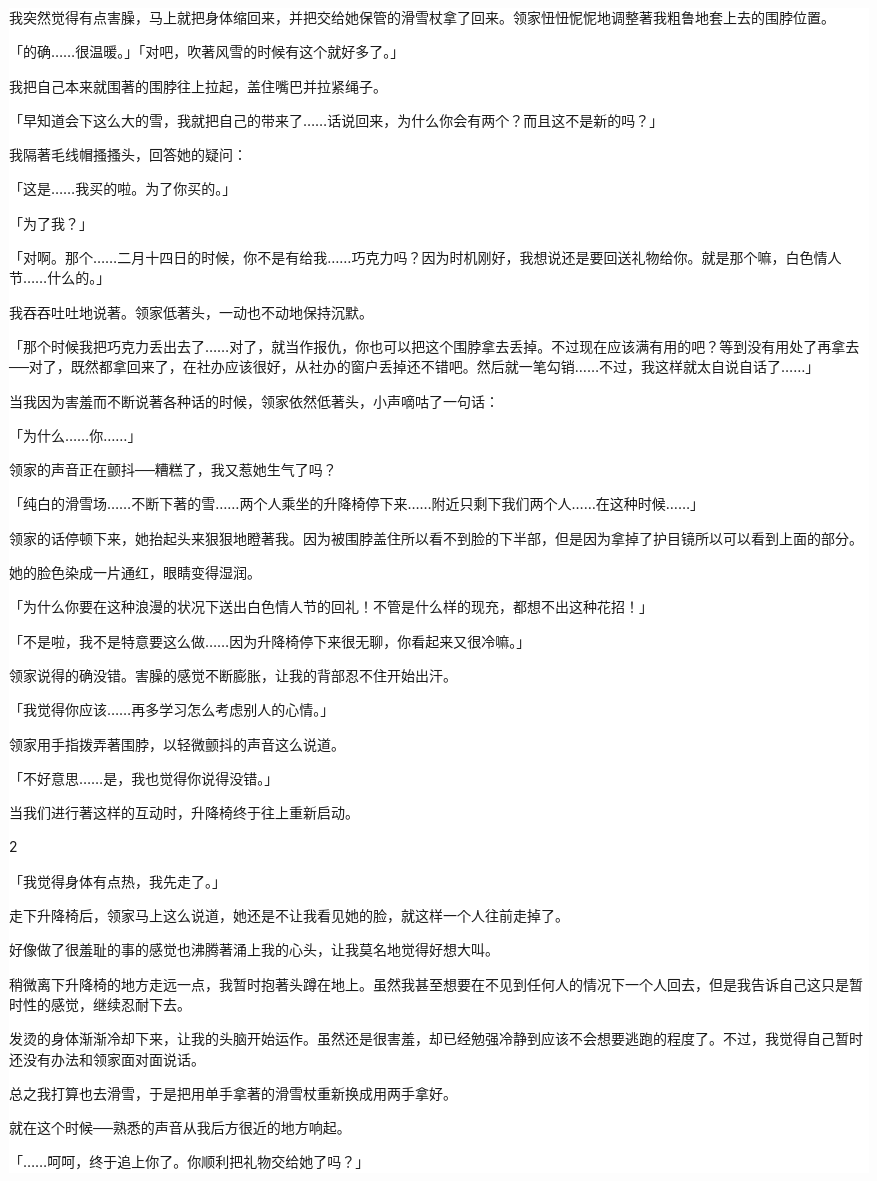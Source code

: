 我突然觉得有点害臊，马上就把身体缩回来，并把交给她保管的滑雪杖拿了回来。领家忸忸怩怩地调整著我粗鲁地套上去的围脖位置。

「的确……很温暖。」「对吧，吹著风雪的时候有这个就好多了。」

我把自己本来就围著的围脖往上拉起，盖住嘴巴并拉紧绳子。

「早知道会下这么大的雪，我就把自己的带来了……话说回来，为什么你会有两个？而且这不是新的吗？」

我隔著毛线帽搔搔头，回答她的疑问：

「这是……我买的啦。为了你买的。」

「为了我？」

「对啊。那个……二月十四日的时候，你不是有给我……巧克力吗？因为时机刚好，我想说还是要回送礼物给你。就是那个嘛，白色情人节……什么的。」

我吞吞吐吐地说著。领家低著头，一动也不动地保持沉默。

「那个时候我把巧克力丢出去了……对了，就当作报仇，你也可以把这个围脖拿去丢掉。不过现在应该满有用的吧？等到没有用处了再拿去──对了，既然都拿回来了，在社办应该很好，从社办的窗户丢掉还不错吧。然后就一笔勾销……不过，我这样就太自说自话了……」

当我因为害羞而不断说著各种话的时候，领家依然低著头，小声嘀咕了一句话：

「为什么……你……」

领家的声音正在颤抖──糟糕了，我又惹她生气了吗？

「纯白的滑雪场……不断下著的雪……两个人乘坐的升降椅停下来……附近只剩下我们两个人……在这种时候……」

领家的话停顿下来，她抬起头来狠狠地瞪著我。因为被围脖盖住所以看不到脸的下半部，但是因为拿掉了护目镜所以可以看到上面的部分。

她的脸色染成一片通红，眼睛变得湿润。

「为什么你要在这种浪漫的状况下送出白色情人节的回礼！不管是什么样的现充，都想不出这种花招！」

「不是啦，我不是特意要这么做……因为升降椅停下来很无聊，你看起来又很冷嘛。」

领家说得的确没错。害臊的感觉不断膨胀，让我的背部忍不住开始出汗。

「我觉得你应该……再多学习怎么考虑别人的心情。」

领家用手指拨弄著围脖，以轻微颤抖的声音这么说道。

「不好意思……是，我也觉得你说得没错。」

当我们进行著这样的互动时，升降椅终于往上重新启动。

2

「我觉得身体有点热，我先走了。」

走下升降椅后，领家马上这么说道，她还是不让我看见她的脸，就这样一个人往前走掉了。

好像做了很羞耻的事的感觉也沸腾著涌上我的心头，让我莫名地觉得好想大叫。

稍微离下升降椅的地方走远一点，我暂时抱著头蹲在地上。虽然我甚至想要在不见到任何人的情况下一个人回去，但是我告诉自己这只是暂时性的感觉，继续忍耐下去。

发烫的身体渐渐冷却下来，让我的头脑开始运作。虽然还是很害羞，却已经勉强冷静到应该不会想要逃跑的程度了。不过，我觉得自己暂时还没有办法和领家面对面说话。

总之我打算也去滑雪，于是把用单手拿著的滑雪杖重新换成用两手拿好。

就在这个时候──熟悉的声音从我后方很近的地方响起。

「……呵呵，终于追上你了。你顺利把礼物交给她了吗？」
